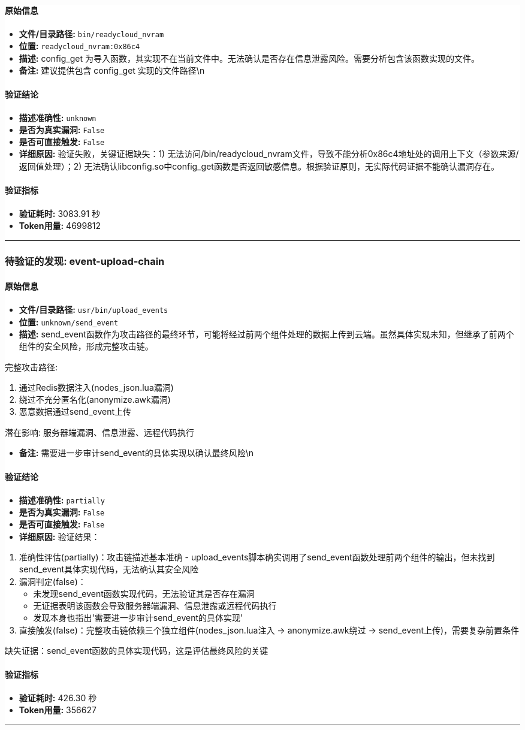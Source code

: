#### 原始信息
- **文件/目录路径:** `bin/readycloud_nvram`
- **位置:** `readycloud_nvram:0x86c4`
- **描述:** config_get 为导入函数，其实现不在当前文件中。无法确认是否存在信息泄露风险。需要分析包含该函数实现的文件。
- **备注:** 建议提供包含 config_get 实现的文件路径\n
#### 验证结论
- **描述准确性:** `unknown`
- **是否为真实漏洞:** `False`
- **是否可直接触发:** `False`
- **详细原因:** 验证失败，关键证据缺失：1) 无法访问/bin/readycloud_nvram文件，导致不能分析0x86c4地址处的调用上下文（参数来源/返回值处理）；2) 无法确认libconfig.so中config_get函数是否返回敏感信息。根据验证原则，无实际代码证据不能确认漏洞存在。

#### 验证指标
- **验证耗时:** 3083.91 秒
- **Token用量:** 4699812

---

### 待验证的发现: event-upload-chain

#### 原始信息
- **文件/目录路径:** `usr/bin/upload_events`
- **位置:** `unknown/send_event`
- **描述:** send_event函数作为攻击路径的最终环节，可能将经过前两个组件处理的数据上传到云端。虽然具体实现未知，但继承了前两个组件的安全风险，形成完整攻击链。

完整攻击路径:
1. 通过Redis数据注入(nodes_json.lua漏洞)
2. 绕过不充分匿名化(anonymize.awk漏洞)
3. 恶意数据通过send_event上传

潜在影响: 服务器端漏洞、信息泄露、远程代码执行
- **备注:** 需要进一步审计send_event的具体实现以确认最终风险\n
#### 验证结论
- **描述准确性:** `partially`
- **是否为真实漏洞:** `False`
- **是否可直接触发:** `False`
- **详细原因:** 验证结果：
1. 准确性评估(partially)：攻击链描述基本准确 - upload_events脚本确实调用了send_event函数处理前两个组件的输出，但未找到send_event具体实现代码，无法确认其安全风险
2. 漏洞判定(false)：
   - 未发现send_event函数实现代码，无法验证其是否存在漏洞
   - 无证据表明该函数会导致服务器端漏洞、信息泄露或远程代码执行
   - 发现本身也指出'需要进一步审计send_event的具体实现'
3. 直接触发(false)：完整攻击链依赖三个独立组件(nodes_json.lua注入 → anonymize.awk绕过 → send_event上传)，需要复杂前置条件

缺失证据：send_event函数的具体实现代码，这是评估最终风险的关键

#### 验证指标
- **验证耗时:** 426.30 秒
- **Token用量:** 356627

---
